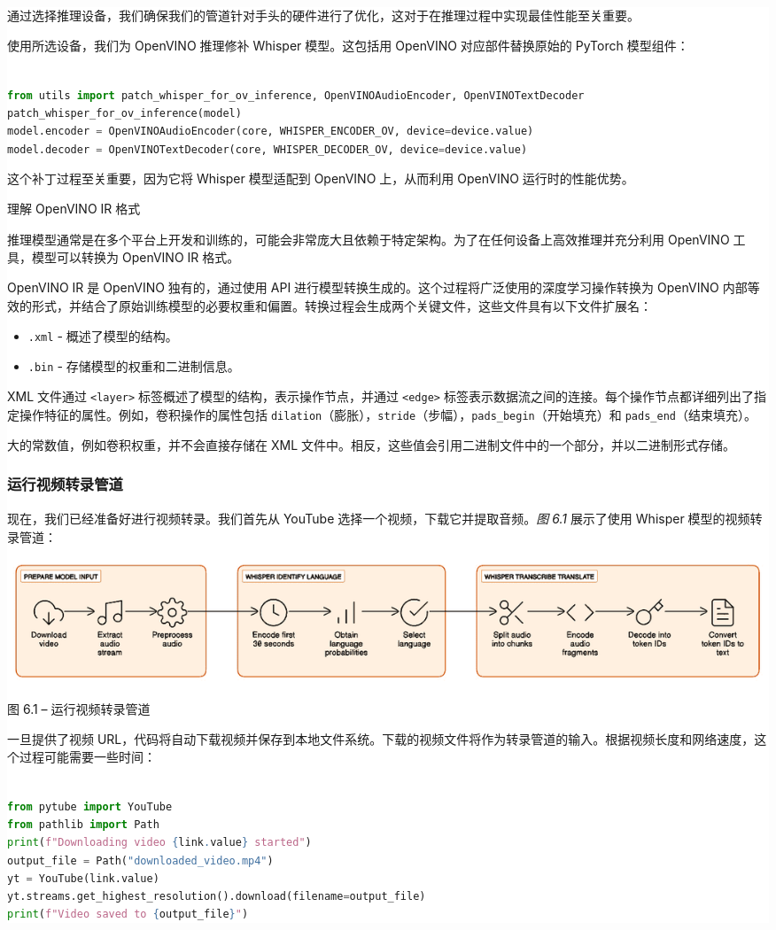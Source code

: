 通过选择推理设备，我们确保我们的管道针对手头的硬件进行了优化，这对于在推理过程中实现最佳性能至关重要。

使用所选设备，我们为 OpenVINO 推理修补 Whisper 模型。这包括用 OpenVINO 对应部件替换原始的 PyTorch 模型组件：

```py

from utils import patch_whisper_for_ov_inference, OpenVINOAudioEncoder, OpenVINOTextDecoder
patch_whisper_for_ov_inference(model)
model.encoder = OpenVINOAudioEncoder(core, WHISPER_ENCODER_OV, device=device.value)
model.decoder = OpenVINOTextDecoder(core, WHISPER_DECODER_OV, device=device.value)
```

这个补丁过程至关重要，因为它将 Whisper 模型适配到 OpenVINO 上，从而利用 OpenVINO 运行时的性能优势。

理解 OpenVINO IR 格式

推理模型通常是在多个平台上开发和训练的，可能会非常庞大且依赖于特定架构。为了在任何设备上高效推理并充分利用 OpenVINO 工具，模型可以转换为 OpenVINO IR 格式。

OpenVINO IR 是 OpenVINO 独有的，通过使用 API 进行模型转换生成的。这个过程将广泛使用的深度学习操作转换为 OpenVINO 内部等效的形式，并结合了原始训练模型的必要权重和偏置。转换过程会生成两个关键文件，这些文件具有以下文件扩展名：

+   `.xml` - 概述了模型的结构。

+   `.bin` - 存储模型的权重和二进制信息。

XML 文件通过 `<layer>` 标签概述了模型的结构，表示操作节点，并通过 `<edge>` 标签表示数据流之间的连接。每个操作节点都详细列出了指定操作特征的属性。例如，卷积操作的属性包括 `dilation`（膨胀），`stride`（步幅），`pads_begin`（开始填充）和 `pads_end`（结束填充）。

大的常数值，例如卷积权重，并不会直接存储在 XML 文件中。相反，这些值会引用二进制文件中的一个部分，并以二进制形式存储。

### 运行视频转录管道

现在，我们已经准备好进行视频转录。我们首先从 YouTube 选择一个视频，下载它并提取音频。*图 6.1* 展示了使用 Whisper 模型的视频转录管道：

![图 6.1 – 运行视频转录管道](img/B21020_06_1.jpg)

图 6.1 – 运行视频转录管道

一旦提供了视频 URL，代码将自动下载视频并保存到本地文件系统。下载的视频文件将作为转录管道的输入。根据视频长度和网络速度，这个过程可能需要一些时间：

```py

from pytube import YouTube
from pathlib import Path
print(f"Downloading video {link.value} started")
output_file = Path("downloaded_video.mp4")
yt = YouTube(link.value)
yt.streams.get_highest_resolution().download(filename=output_file)
print(f"Video saved to {output_file}")
```
